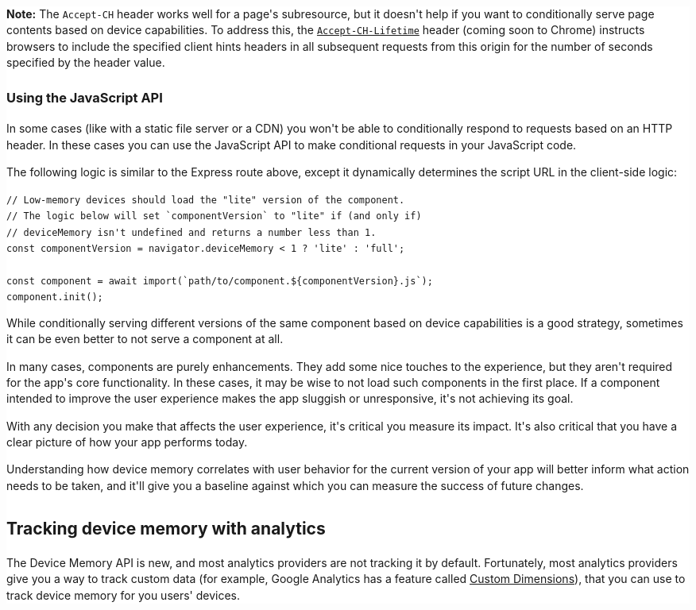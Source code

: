 <aside>
  <strong>Note:</strong>
  The <code>Accept-CH</code> header works well for a page's subresource, but it
  doesn't help if you want to conditionally serve page contents based on device
  capabilities. To address this, the <a
  href="http://httpwg.org/http-extensions/client-hints.html#accept-ch-lifetime">
  <code>Accept-CH-Lifetime</code></a> header (coming soon to Chrome) instructs
  browsers to include the specified client hints headers in all subsequent
  requests from this origin for the number of seconds specified by the header
  value.
</aside>

### Using the JavaScript API

In some cases (like with a static file server or a CDN) you won't be able to
conditionally respond to requests based on an HTTP header. In these cases you
can use the JavaScript API to make conditional requests in your JavaScript code.

The following logic is similar to the Express route above, except it dynamically
determines the script URL in the client-side logic:

```
// Low-memory devices should load the "lite" version of the component.
// The logic below will set `componentVersion` to "lite" if (and only if)
// deviceMemory isn't undefined and returns a number less than 1.
const componentVersion = navigator.deviceMemory < 1 ? 'lite' : 'full';

const component = await import(`path/to/component.${componentVersion}.js`);
component.init();
```

While conditionally serving different versions of the same component based on
device capabilities is a good strategy, sometimes it can be even better to not
serve a component at all.

In many cases, components are purely enhancements. They add some nice touches to
the experience, but they aren't required for the app's core functionality. In
these cases, it may be wise to not load such components in the first place.
If a component intended to improve the user experience makes the app sluggish
or unresponsive, it's not achieving its goal.

With any decision you make that affects the user experience, it's critical you
measure its impact. It's also critical that you have a clear picture of how your
app performs today.

Understanding how device memory correlates with user behavior for the current
version of your app will better inform what action needs to be taken, and it'll
give you a baseline against which you can measure the success of future changes.


## Tracking device memory with analytics

The Device Memory API is new, and most analytics providers are not tracking it
by default. Fortunately, most analytics providers give you a way to track custom
data (for example, Google Analytics has a feature called [Custom
Dimensions](https://support.google.com/analytics/answer/2709828)), that you can use to track device memory for you users' devices.
